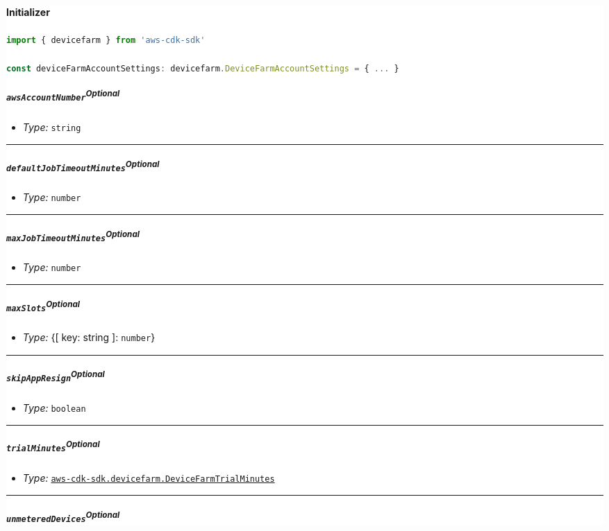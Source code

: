 #### Initializer <a name="[object Object].Initializer"></a>

```typescript
import { devicefarm } from 'aws-cdk-sdk'

const deviceFarmAccountSettings: devicefarm.DeviceFarmAccountSettings = { ... }
```

##### `awsAccountNumber`<sup>Optional</sup> <a name="aws-cdk-sdk.devicefarm.DeviceFarmAccountSettings.property.awsAccountNumber"></a>

- *Type:* `string`

---

##### `defaultJobTimeoutMinutes`<sup>Optional</sup> <a name="aws-cdk-sdk.devicefarm.DeviceFarmAccountSettings.property.defaultJobTimeoutMinutes"></a>

- *Type:* `number`

---

##### `maxJobTimeoutMinutes`<sup>Optional</sup> <a name="aws-cdk-sdk.devicefarm.DeviceFarmAccountSettings.property.maxJobTimeoutMinutes"></a>

- *Type:* `number`

---

##### `maxSlots`<sup>Optional</sup> <a name="aws-cdk-sdk.devicefarm.DeviceFarmAccountSettings.property.maxSlots"></a>

- *Type:* {[ key: string ]: `number`}

---

##### `skipAppResign`<sup>Optional</sup> <a name="aws-cdk-sdk.devicefarm.DeviceFarmAccountSettings.property.skipAppResign"></a>

- *Type:* `boolean`

---

##### `trialMinutes`<sup>Optional</sup> <a name="aws-cdk-sdk.devicefarm.DeviceFarmAccountSettings.property.trialMinutes"></a>

- *Type:* [`aws-cdk-sdk.devicefarm.DeviceFarmTrialMinutes`](#aws-cdk-sdk.devicefarm.DeviceFarmTrialMinutes)

---

##### `unmeteredDevices`<sup>Optional</sup> <a name="aws-cdk-sdk.devicefarm.DeviceFarmAccountSettings.property.unmeteredDevices"></a>
